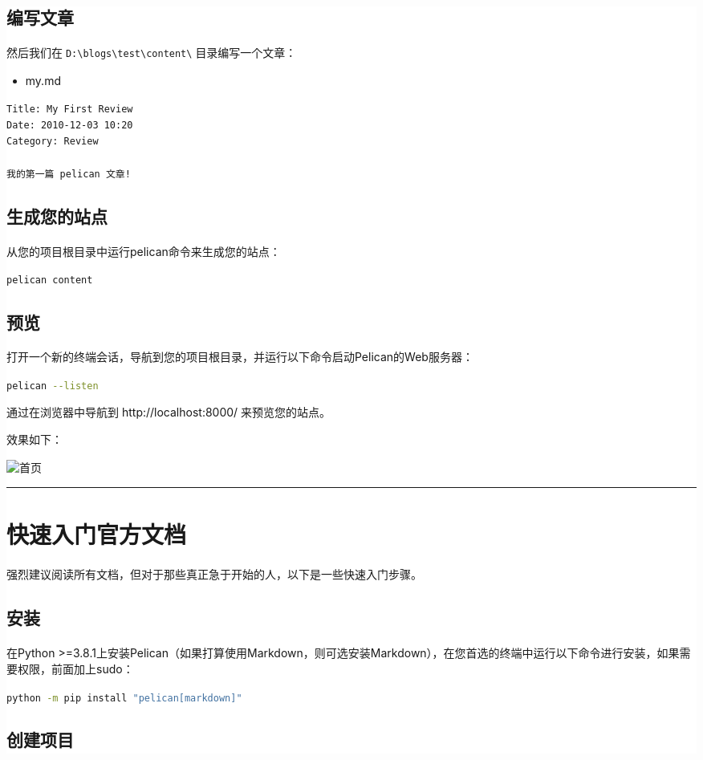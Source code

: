 ## 编写文章

然后我们在 `D:\blogs\test\content\` 目录编写一个文章：

- my.md

```
Title: My First Review
Date: 2010-12-03 10:20
Category: Review

我的第一篇 pelican 文章!
```


## 生成您的站点

从您的项目根目录中运行pelican命令来生成您的站点：

```bash
pelican content
```

## 预览

打开一个新的终端会话，导航到您的项目根目录，并运行以下命令启动Pelican的Web服务器：

```bash
pelican --listen
```

通过在浏览器中导航到 http://localhost:8000/  来预览您的站点。


效果如下：

![首页](https://img-blog.csdnimg.cn/direct/0f5c626d77db4ff59c55527c9d3ed326.png#pic_center)



---------------------------------------------------------------------------------------------------------------- 


# 快速入门官方文档


强烈建议阅读所有文档，但对于那些真正急于开始的人，以下是一些快速入门步骤。

## 安装

在Python >=3.8.1上安装Pelican（如果打算使用Markdown，则可选安装Markdown），在您首选的终端中运行以下命令进行安装，如果需要权限，前面加上sudo：

```bash
python -m pip install "pelican[markdown]"
```

## 创建项目
